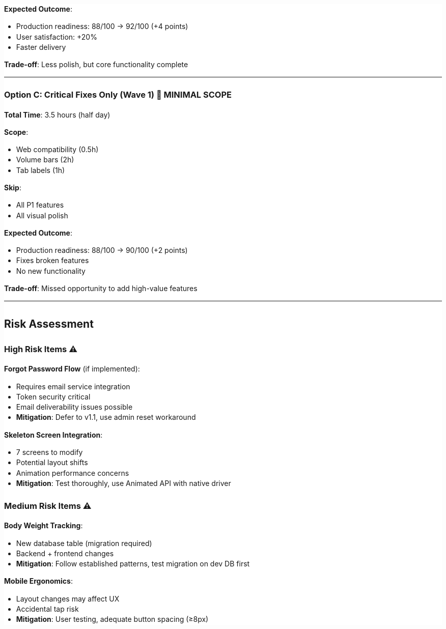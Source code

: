 **Expected Outcome**:
- Production readiness: 88/100 → 92/100 (+4 points)
- User satisfaction: +20%
- Faster delivery

**Trade-off**: Less polish, but core functionality complete

---

### Option C: Critical Fixes Only (Wave 1) 🚀 MINIMAL SCOPE

**Total Time**: 3.5 hours (half day)

**Scope**:
- Web compatibility (0.5h)
- Volume bars (2h)
- Tab labels (1h)

**Skip**:
- All P1 features
- All visual polish

**Expected Outcome**:
- Production readiness: 88/100 → 90/100 (+2 points)
- Fixes broken features
- No new functionality

**Trade-off**: Missed opportunity to add high-value features

---

## Risk Assessment

### High Risk Items ⚠️

**Forgot Password Flow** (if implemented):
- Requires email service integration
- Token security critical
- Email deliverability issues possible
- **Mitigation**: Defer to v1.1, use admin reset workaround

**Skeleton Screen Integration**:
- 7 screens to modify
- Potential layout shifts
- Animation performance concerns
- **Mitigation**: Test thoroughly, use Animated API with native driver

### Medium Risk Items ⚠️

**Body Weight Tracking**:
- New database table (migration required)
- Backend + frontend changes
- **Mitigation**: Follow established patterns, test migration on dev DB first

**Mobile Ergonomics**:
- Layout changes may affect UX
- Accidental tap risk
- **Mitigation**: User testing, adequate button spacing (≥8px)
